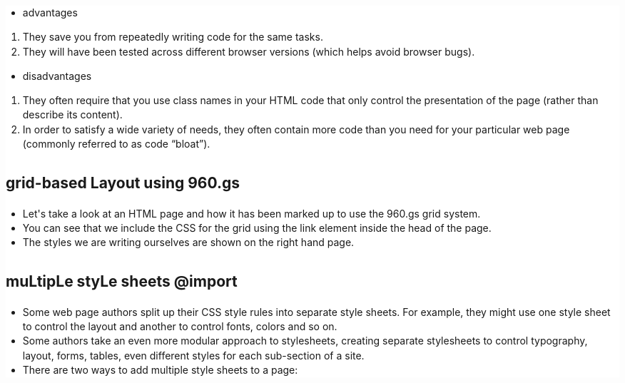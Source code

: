 - advantages

1. They save you from
repeatedly writing code for
the same tasks.
2. They will have been tested
across different browser
versions (which helps avoid
browser bugs).

- disadvantages

1. They often require that you
use class names in your
HTML code that only control
the presentation of the page
(rather than describe its
content).
2. In order to satisfy a wide
variety of needs, they often
contain more code than you
need for your particular web
page (commonly referred to
as code “bloat”).

## grid-based Layout using 960.gs

- Let's take a look at an HTML
page and how it has been
marked up to use the 960.gs grid
system.
- You can see that we include
the CSS for the grid using the
link element inside the
head of the page.
- The styles we are writing
ourselves are shown on the right
hand page.

## muLtipLe styLe sheets @import

- Some web page authors split
up their CSS style rules into
separate style sheets. For
example, they might use one
style sheet to control the layout
and another to control fonts,
colors and so on.
- Some authors take an even
more modular approach
to stylesheets, creating
separate stylesheets to control
typography, layout, forms,
tables, even different styles for
each sub-section of a site.
- There are two ways to add
multiple style sheets to a page:
